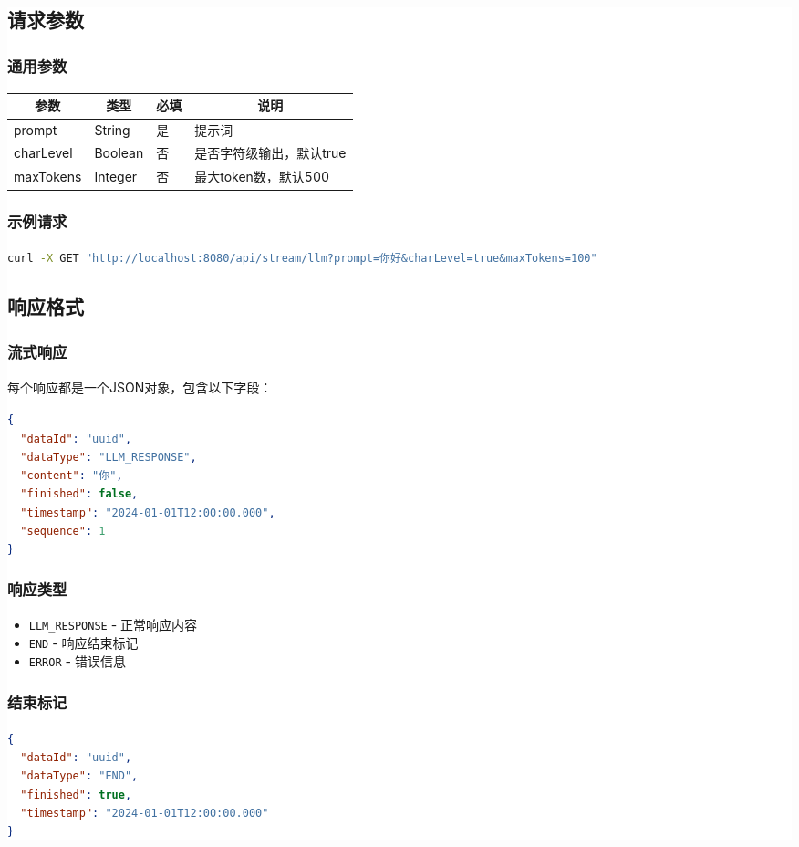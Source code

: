 ## 请求参数

### 通用参数

| 参数 | 类型 | 必填 | 说明 |
|------|------|------|------|
| prompt | String | 是 | 提示词 |
| charLevel | Boolean | 否 | 是否字符级输出，默认true |
| maxTokens | Integer | 否 | 最大token数，默认500 |

### 示例请求

```bash
curl -X GET "http://localhost:8080/api/stream/llm?prompt=你好&charLevel=true&maxTokens=100"
```

## 响应格式

### 流式响应

每个响应都是一个JSON对象，包含以下字段：

```json
{
  "dataId": "uuid",
  "dataType": "LLM_RESPONSE",
  "content": "你",
  "finished": false,
  "timestamp": "2024-01-01T12:00:00.000",
  "sequence": 1
}
```

### 响应类型

- `LLM_RESPONSE` - 正常响应内容
- `END` - 响应结束标记
- `ERROR` - 错误信息

### 结束标记

```json
{
  "dataId": "uuid",
  "dataType": "END",
  "finished": true,
  "timestamp": "2024-01-01T12:00:00.000"
}
```
